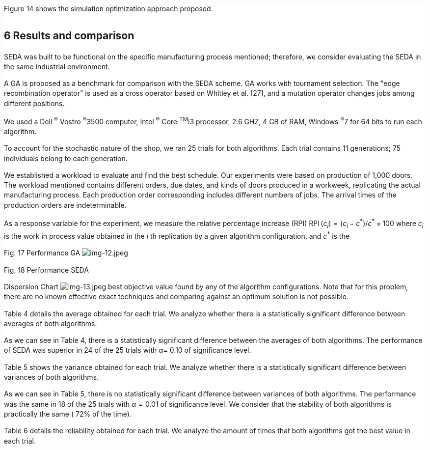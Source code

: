 Figure 14 shows the simulation optimization approach proposed.

## 6 Results and comparison

SEDA was built to be functional on the specific manufacturing process mentioned; therefore, we consider evaluating the SEDA in the same industrial environment.

A GA is proposed as a benchmark for comparison with the SEDA scheme. GA works with tournament selection. The
"edge recombination operator" is used as a cross operator based on Whitley et al. [27], and a mutation operator changes jobs among different positions.

We used a Dell ${ }^{\circledR}$ Vostro ${ }^{\circledR} 3500$ computer, Intel ${ }^{\circledR}$ Core $^{\mathrm{TM}} \mathrm{i} 3$ processor, 2.6 GHZ, 4 GB of RAM, Windows ${ }^{\circledR} 7$ for 64 bits to run each algorithm.

To account for the stochastic nature of the shop, we ran 25 trials for both algorithms. Each trial contains 11 generations; 75 individuals belong to each generation.

We established a workload to evaluate and find the best schedule. Our experiments were based on production of 1,000 doors. The workload mentioned contains different orders, due dates, and kinds of doors produced in a workweek, replicating the actual manufacturing process. Each production order corresponding includes different numbers of jobs. The arrival times of the production orders are indeterminable.

As a response variable for the experiment, we measure the relative percentage increase (RPI)
$\operatorname{RPI}\left(c_{i}\right)=\left(c_{i}-c^{*}\right) / c^{*} \times 100$
where $c_{i}$ is the work in process value obtained in the $i$ th replication by a given algorithm configuration, and $c^{*}$ is the

Fig. 17 Performance GA
![img-12.jpeg](img-12.jpeg)

Fig. 18 Performance SEDA

Dispersion Chart
![img-13.jpeg](img-13.jpeg)
best objective value found by any of the algorithm configurations. Note that for this problem, there are no known effective exact techniques and comparing against an optimum solution is not possible.

Table 4 details the average obtained for each trial. We analyze whether there is a statistically significant difference between averages of both algorithms.

As we can see in Table 4, there is a statistically significant difference between the averages of both algorithms. The performance of SEDA was superior in 24 of the 25 trials with $\alpha=$ 0.10 of significance level.

Table 5 shows the variance obtained for each trial. We analyze whether there is a statistically significant difference between variances of both algorithms.

As we can see in Table 5, there is no statistically significant difference between variances of both algorithms. The performance was the same in 18 of the 25 trials with $\alpha=0.01$ of significance level. We consider that the stability of both algorithms is practically the same ( $72 \%$ of the time).

Table 6 details the reliability obtained for each trial. We analyze the amount of times that both algorithms got the best value in each trial.


[^0]:    R. Pérez-Rodríguez ( $\square$ )